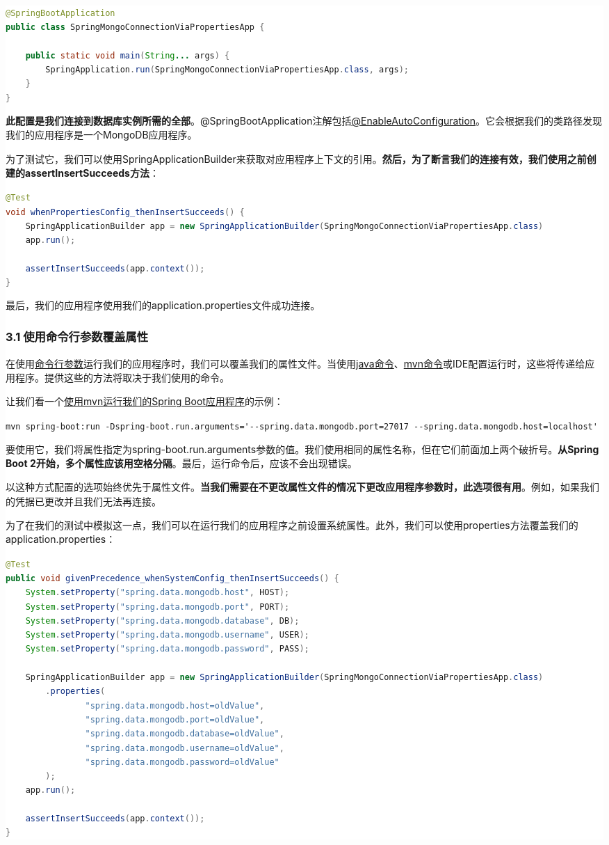 ```java
@SpringBootApplication
public class SpringMongoConnectionViaPropertiesApp {

    public static void main(String... args) {
        SpringApplication.run(SpringMongoConnectionViaPropertiesApp.class, args);
    }
}
```

**此配置是我们连接到数据库实例所需的全部**。@SpringBootApplication注解包括[@EnableAutoConfiguration]()。它会根据我们的类路径发现我们的应用程序是一个MongoDB应用程序。

为了测试它，我们可以使用SpringApplicationBuilder来获取对应用程序上下文的引用。**然后，为了断言我们的连接有效，我们使用之前创建的assertInsertSucceeds方法**：

```java
@Test
void whenPropertiesConfig_thenInsertSucceeds() {
    SpringApplicationBuilder app = new SpringApplicationBuilder(SpringMongoConnectionViaPropertiesApp.class)
    app.run();

    assertInsertSucceeds(app.context());
}
```

最后，我们的应用程序使用我们的application.properties文件成功连接。

### 3.1 使用命令行参数覆盖属性

在使用[命令行参数]()运行我们的应用程序时，我们可以覆盖我们的属性文件。当使用[java命令]()、[mvn命令]()或IDE配置运行时，这些将传递给应用程序。提供这些的方法将取决于我们使用的命令。

让我们看一个[使用mvn运行我们的Spring Boot应用程序]()的示例：

```shell
mvn spring-boot:run -Dspring-boot.run.arguments='--spring.data.mongodb.port=27017 --spring.data.mongodb.host=localhost'
```

要使用它，我们将属性指定为spring-boot.run.arguments参数的值。我们使用相同的属性名称，但在它们前面加上两个破折号。**从Spring Boot 2开始，多个属性应该用空格分隔**。最后，运行命令后，应该不会出现错误。

以这种方式配置的选项始终优先于属性文件。**当我们需要在不更改属性文件的情况下更改应用程序参数时，此选项很有用**。例如，如果我们的凭据已更改并且我们无法再连接。

为了在我们的测试中模拟这一点，我们可以在运行我们的应用程序之前设置系统属性。此外，我们可以使用properties方法覆盖我们的application.properties：

```java
@Test
public void givenPrecedence_whenSystemConfig_thenInsertSucceeds() {
    System.setProperty("spring.data.mongodb.host", HOST);
    System.setProperty("spring.data.mongodb.port", PORT);
    System.setProperty("spring.data.mongodb.database", DB);
    System.setProperty("spring.data.mongodb.username", USER);
    System.setProperty("spring.data.mongodb.password", PASS);

    SpringApplicationBuilder app = new SpringApplicationBuilder(SpringMongoConnectionViaPropertiesApp.class)
        .properties(
                "spring.data.mongodb.host=oldValue",
                "spring.data.mongodb.port=oldValue",
                "spring.data.mongodb.database=oldValue",
                "spring.data.mongodb.username=oldValue",
                "spring.data.mongodb.password=oldValue"
        );
    app.run();

    assertInsertSucceeds(app.context());
}
```